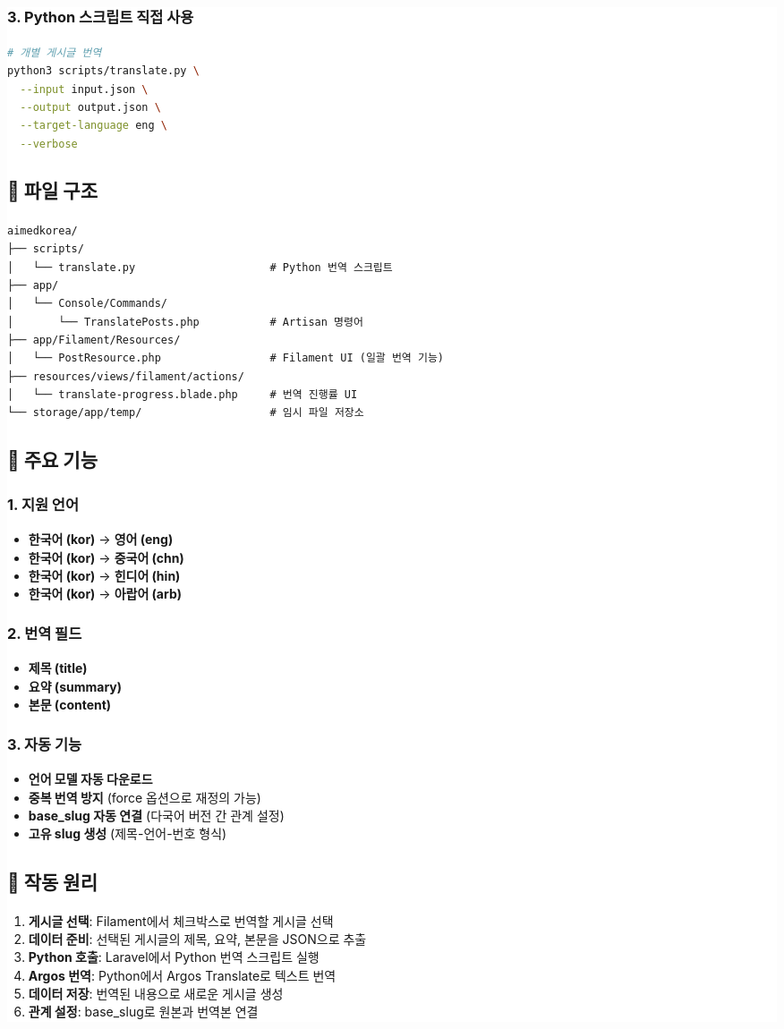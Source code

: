 ### 3. Python 스크립트 직접 사용

```bash
# 개별 게시글 번역
python3 scripts/translate.py \
  --input input.json \
  --output output.json \
  --target-language eng \
  --verbose
```

## 📁 파일 구조

```
aimedkorea/
├── scripts/
│   └── translate.py                     # Python 번역 스크립트
├── app/
│   └── Console/Commands/
│       └── TranslatePosts.php           # Artisan 명령어
├── app/Filament/Resources/
│   └── PostResource.php                 # Filament UI (일괄 번역 기능)
├── resources/views/filament/actions/
│   └── translate-progress.blade.php     # 번역 진행률 UI
└── storage/app/temp/                    # 임시 파일 저장소
```

## 🔧 주요 기능

### 1. 지원 언어
- **한국어 (kor)** → **영어 (eng)**
- **한국어 (kor)** → **중국어 (chn)**  
- **한국어 (kor)** → **힌디어 (hin)**
- **한국어 (kor)** → **아랍어 (arb)**

### 2. 번역 필드
- **제목 (title)**
- **요약 (summary)**  
- **본문 (content)**

### 3. 자동 기능
- **언어 모델 자동 다운로드**
- **중복 번역 방지** (force 옵션으로 재정의 가능)
- **base_slug 자동 연결** (다국어 버전 간 관계 설정)
- **고유 slug 생성** (제목-언어-번호 형식)

## 🎯 작동 원리

1. **게시글 선택**: Filament에서 체크박스로 번역할 게시글 선택
2. **데이터 준비**: 선택된 게시글의 제목, 요약, 본문을 JSON으로 추출
3. **Python 호출**: Laravel에서 Python 번역 스크립트 실행
4. **Argos 번역**: Python에서 Argos Translate로 텍스트 번역
5. **데이터 저장**: 번역된 내용으로 새로운 게시글 생성
6. **관계 설정**: base_slug로 원본과 번역본 연결
